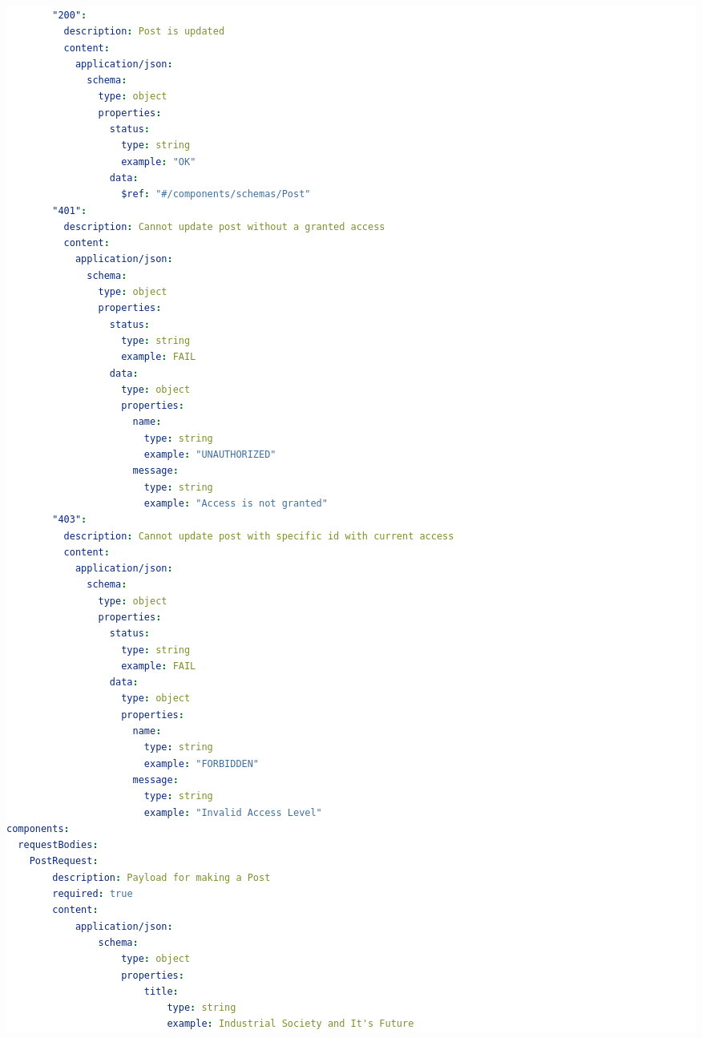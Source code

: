 ```yaml
        "200":
          description: Post is updated
          content:
            application/json:
              schema:
                type: object
                properties:
                  status:
                    type: string
                    example: "OK"
                  data:
                    $ref: "#/components/schemas/Post"
        "401":
          description: Cannot update post without a granted access
          content:
            application/json:
              schema:
                type: object
                properties:
                  status:
                    type: string
                    example: FAIL
                  data:
                    type: object
                    properties:
                      name:
                        type: string
                        example: "UNAUTHORIZED"
                      message:
                        type: string
                        example: "Access is not granted"
        "403":
          description: Cannot update post with specific id with current access
          content:
            application/json:
              schema:
                type: object
                properties:
                  status:
                    type: string
                    example: FAIL
                  data:
                    type: object
                    properties:
                      name:
                        type: string
                        example: "FORBIDDEN"
                      message:
                        type: string
                        example: "Invalid Access Level"
components:
  requestBodies:
    PostRequest:
        description: Payload for making a Post
        required: true
        content:
            application/json:
                schema:
                    type: object
                    properties:
                        title:
                            type: string
                            example: Industrial Society and It's Future
```